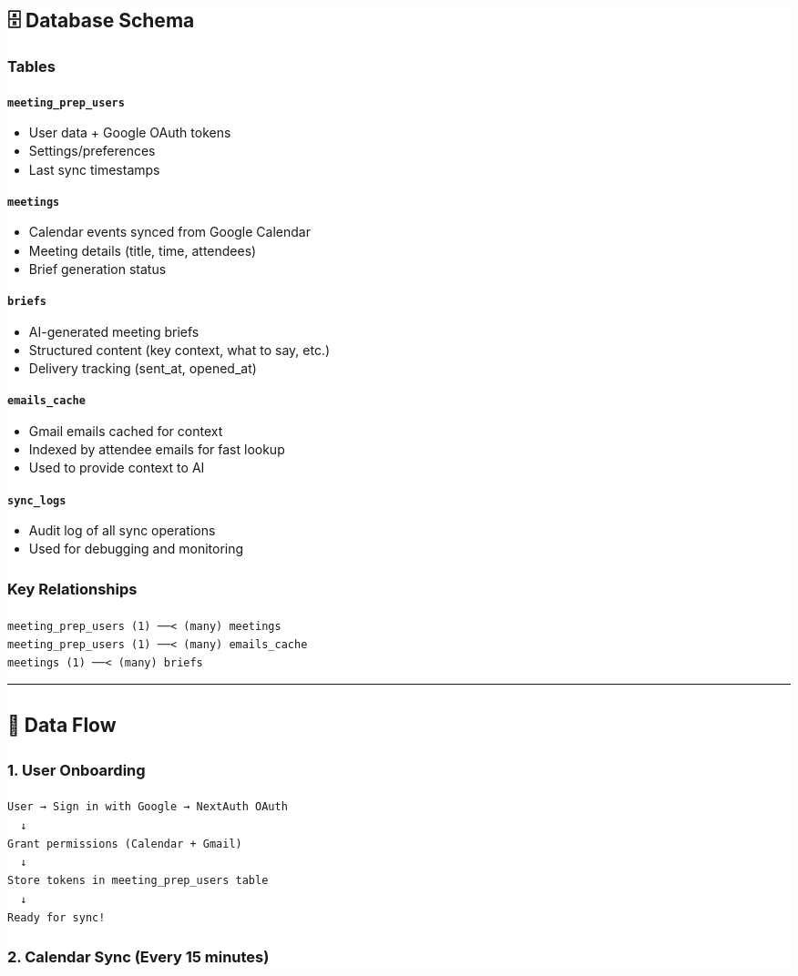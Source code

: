 
## 🗄️ Database Schema

### Tables

**`meeting_prep_users`**
- User data + Google OAuth tokens
- Settings/preferences
- Last sync timestamps

**`meetings`**
- Calendar events synced from Google Calendar
- Meeting details (title, time, attendees)
- Brief generation status

**`briefs`**
- AI-generated meeting briefs
- Structured content (key context, what to say, etc.)
- Delivery tracking (sent_at, opened_at)

**`emails_cache`**
- Gmail emails cached for context
- Indexed by attendee emails for fast lookup
- Used to provide context to AI

**`sync_logs`**
- Audit log of all sync operations
- Used for debugging and monitoring

### Key Relationships

```
meeting_prep_users (1) ──< (many) meetings
meeting_prep_users (1) ──< (many) emails_cache
meetings (1) ──< (many) briefs
```

---

## 🔄 Data Flow

### 1. User Onboarding

```
User → Sign in with Google → NextAuth OAuth
  ↓
Grant permissions (Calendar + Gmail)
  ↓
Store tokens in meeting_prep_users table
  ↓
Ready for sync!
```

### 2. Calendar Sync (Every 15 minutes)
